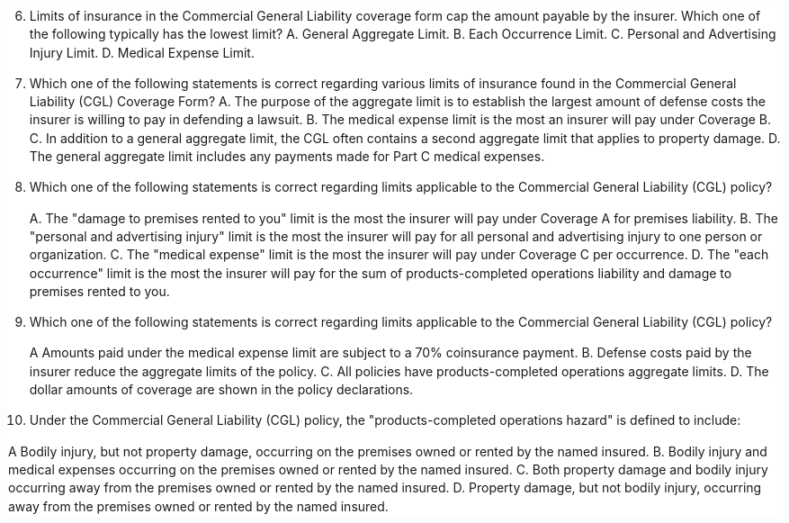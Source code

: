   


6. Limits of insurance in the Commercial General Liability coverage form cap the amount payable by the insurer. Which one of the following typically has the lowest limit?
  A. General Aggregate Limit.
  B. Each Occurrence Limit.
  C. Personal and Advertising Injury Limit.
  D. Medical Expense Limit.

  


7. Which one of the following statements is correct regarding various limits of insurance found in the Commercial General Liability (CGL) Coverage Form?
  A. The purpose of the aggregate limit is to establish the largest amount of defense costs the insurer is willing to pay in defending a lawsuit.
  B. The medical expense limit is the most an insurer will pay under Coverage B.
  C. In addition to a general aggregate limit, the CGL often contains a second aggregate limit that applies to property damage.
  D. The general aggregate limit includes any payments made for Part C medical expenses.

  

8. Which one of the following statements is correct regarding limits applicable to the Commercial General Liability (CGL) policy?

   A. The "damage to premises rented to you" limit is the most the insurer will pay under Coverage A for premises liability.
   B. The "personal and advertising injury" limit is the most the insurer will pay for all personal and advertising injury to one person or organization.
   C. The "medical expense" limit is the most the insurer will pay under Coverage C per occurrence.
   D. The "each occurrence" limit is the most the insurer will pay for the sum of products-completed operations liability and damage to premises rented to you.



9. Which one of the following statements is correct regarding limits applicable to the Commercial General Liability (CGL) policy?

   A Amounts paid under the medical expense limit are subject to a 70% coinsurance payment.
   B. Defense costs paid by the insurer reduce the aggregate limits of the policy.
   C. All policies have products-completed operations aggregate limits.
   D. The dollar amounts of coverage are shown in the policy declarations.

   

10. Under the Commercial General Liability (CGL) policy, the "products-completed operations hazard" is defined to include:

  A Bodily injury, but not property damage, occurring on the premises owned or rented by the named insured.
  B. Bodily injury and medical expenses occurring on the premises owned or rented by the named insured.
  C. Both property damage and bodily injury occurring away from the premises owned or rented by the named insured.
  D. Property damage, but not bodily injury, occurring away from the premises owned or rented by the named insured.

  
